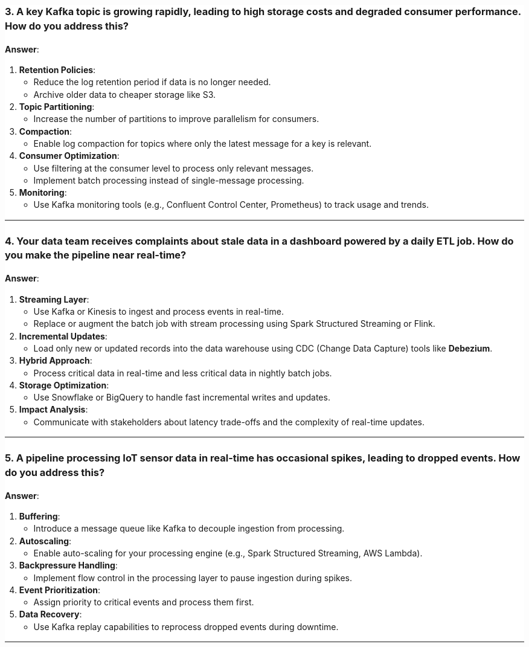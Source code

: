 ### **3. A key Kafka topic is growing rapidly, leading to high storage costs and degraded consumer performance. How do you address this?**

**Answer**:

1. **Retention Policies**:
    - Reduce the log retention period if data is no longer needed.
    - Archive older data to cheaper storage like S3.
2. **Topic Partitioning**:
    - Increase the number of partitions to improve parallelism for consumers.
3. **Compaction**:
    - Enable log compaction for topics where only the latest message for a key is relevant.
4. **Consumer Optimization**:
    - Use filtering at the consumer level to process only relevant messages.
    - Implement batch processing instead of single-message processing.
5. **Monitoring**:
    - Use Kafka monitoring tools (e.g., Confluent Control Center, Prometheus) to track usage and trends.

---

### **4. Your data team receives complaints about stale data in a dashboard powered by a daily ETL job. How do you make the pipeline near real-time?**

**Answer**:

1. **Streaming Layer**:
    - Use Kafka or Kinesis to ingest and process events in real-time.
    - Replace or augment the batch job with stream processing using Spark Structured Streaming or Flink.
2. **Incremental Updates**:
    - Load only new or updated records into the data warehouse using CDC (Change Data Capture) tools like **Debezium**.
3. **Hybrid Approach**:
    - Process critical data in real-time and less critical data in nightly batch jobs.
4. **Storage Optimization**:
    - Use Snowflake or BigQuery to handle fast incremental writes and updates.
5. **Impact Analysis**:
    - Communicate with stakeholders about latency trade-offs and the complexity of real-time updates.

---

### **5. A pipeline processing IoT sensor data in real-time has occasional spikes, leading to dropped events. How do you address this?**

**Answer**:

1. **Buffering**:
    - Introduce a message queue like Kafka to decouple ingestion from processing.
2. **Autoscaling**:
    - Enable auto-scaling for your processing engine (e.g., Spark Structured Streaming, AWS Lambda).
3. **Backpressure Handling**:
    - Implement flow control in the processing layer to pause ingestion during spikes.
4. **Event Prioritization**:
    - Assign priority to critical events and process them first.
5. **Data Recovery**:
    - Use Kafka replay capabilities to reprocess dropped events during downtime.

---